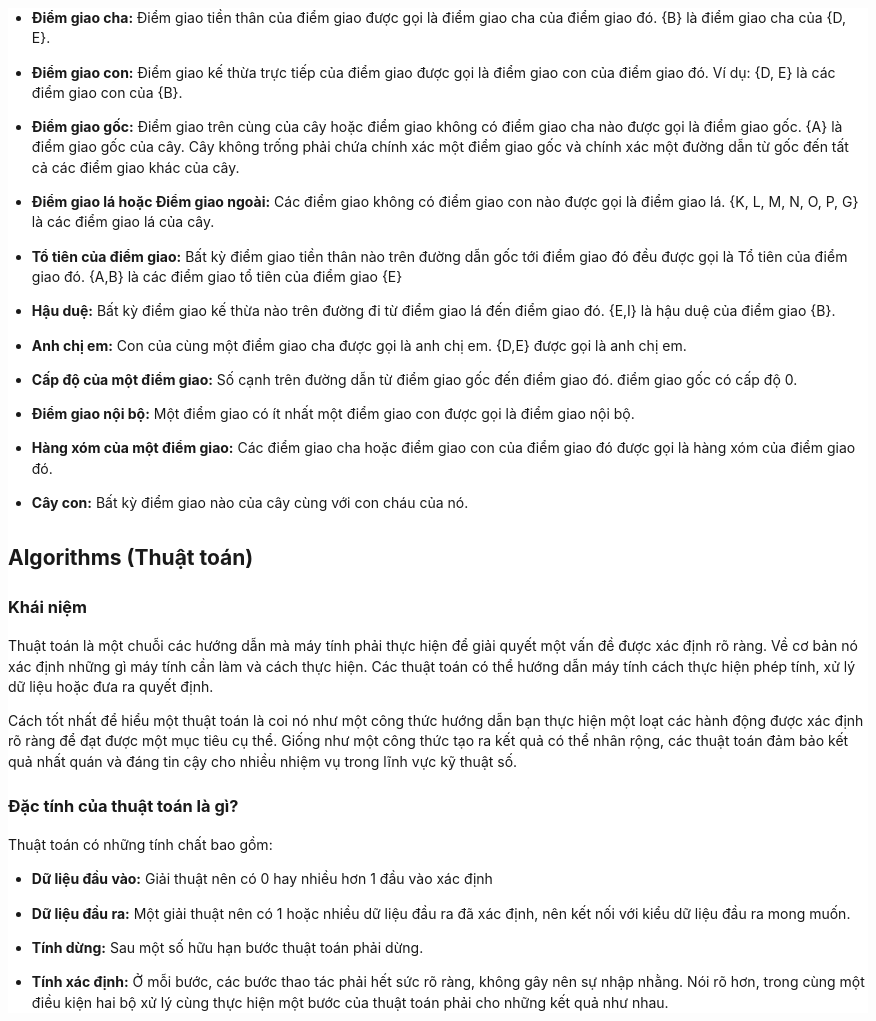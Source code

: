  - **Điểm giao cha:** Điểm giao tiền thân của điểm giao được gọi là điểm giao cha của điểm giao đó. {B} là điểm giao cha của {D, E}.

 - **Điểm giao con:** Điểm giao kế thừa trực tiếp của điểm giao được gọi là điểm giao con của điểm giao đó. Ví dụ: {D, E} là các điểm giao con của {B}.

 - **Điểm giao gốc:** Điểm giao trên cùng của cây hoặc điểm giao không có điểm giao cha nào được gọi là điểm giao gốc. {A} là điểm giao gốc của cây. Cây không trống phải chứa chính xác một điểm giao gốc và chính xác một đường dẫn từ gốc đến tất cả các điểm giao khác của cây.

 - **Điểm giao lá hoặc Điểm giao ngoài:** Các điểm giao không có điểm giao con nào được gọi là điểm giao lá. {K, L, M, N, O, P, G} là các điểm giao lá của cây.
 
 - **Tổ tiên của điểm giao:** Bất kỳ điểm giao tiền thân nào trên đường dẫn gốc tới điểm giao đó đều được gọi là Tổ tiên của điểm giao đó. {A,B} là các điểm giao tổ tiên của điểm giao {E}
 
 - **Hậu duệ:** Bất kỳ điểm giao kế thừa nào trên đường đi từ điểm giao lá đến điểm giao đó. {E,I} là hậu duệ của điểm giao {B}.
 
 - **Anh chị em:** Con của cùng một điểm giao cha được gọi là anh chị em. {D,E} được gọi là anh chị em.
 
 - **Cấp độ của một điểm giao:** Số cạnh trên đường dẫn từ điểm giao gốc đến điểm giao đó. điểm giao gốc có cấp độ 0.
 
 - **Điểm giao nội bộ:** Một điểm giao có ít nhất một điểm giao con được gọi là điểm giao nội bộ.
 
 - **Hàng xóm của một điểm giao:** Các điểm giao cha hoặc điểm giao con của điểm giao đó được gọi là hàng xóm của điểm giao đó.
 
 - **Cây con:** Bất kỳ điểm giao nào của cây cùng với con cháu của nó.


## Algorithms (Thuật toán)


### Khái niệm
Thuật toán là một chuỗi các hướng dẫn mà máy tính phải thực hiện để giải quyết một vấn đề được xác định rõ ràng. Về cơ bản nó xác định những gì máy tính cần làm và cách thực hiện. Các thuật toán có thể hướng dẫn máy tính cách thực hiện phép tính, xử lý dữ liệu hoặc đưa ra quyết định.

Cách tốt nhất để hiểu một thuật toán là coi nó như một công thức hướng dẫn bạn thực hiện một loạt các hành động được xác định rõ ràng để đạt được một mục tiêu cụ thể. Giống như một công thức tạo ra kết quả có thể nhân rộng, các thuật toán đảm bảo kết quả nhất quán và đáng tin cậy cho nhiều nhiệm vụ trong lĩnh vực kỹ thuật số.


### Đặc tính của thuật toán là gì?
Thuật toán có những tính chất bao gồm:

 - **Dữ liệu đầu vào:** Giải thuật nên có 0 hay nhiều hơn 1 đầu vào xác định

 - **Dữ liệu đầu ra:** Một giải thuật nên có 1 hoặc nhiều dữ liệu đầu ra đã xác định, nên kết nối với kiểu dữ liệu đầu ra mong muốn.

 - **Tính dừng:** Sau một số hữu hạn bước thuật toán phải dừng.

 - **Tính xác định:** Ở mỗi bước, các bước thao tác phải hết sức rõ ràng, không gây nên sự nhập nhằng. Nói rõ hơn, trong cùng một điều kiện hai bộ xử lý cùng thực hiện một bước của thuật toán phải cho những kết quả như nhau.
